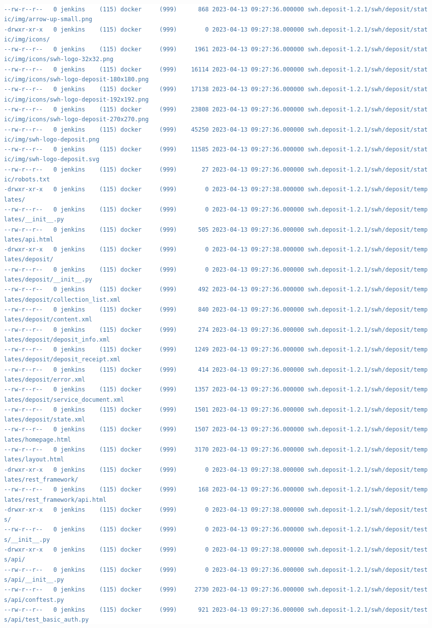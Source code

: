 ```diff
--rw-r--r--   0 jenkins    (115) docker     (999)      868 2023-04-13 09:27:36.000000 swh.deposit-1.2.1/swh/deposit/static/img/arrow-up-small.png
-drwxr-xr-x   0 jenkins    (115) docker     (999)        0 2023-04-13 09:27:38.000000 swh.deposit-1.2.1/swh/deposit/static/img/icons/
--rw-r--r--   0 jenkins    (115) docker     (999)     1961 2023-04-13 09:27:36.000000 swh.deposit-1.2.1/swh/deposit/static/img/icons/swh-logo-32x32.png
--rw-r--r--   0 jenkins    (115) docker     (999)    16114 2023-04-13 09:27:36.000000 swh.deposit-1.2.1/swh/deposit/static/img/icons/swh-logo-deposit-180x180.png
--rw-r--r--   0 jenkins    (115) docker     (999)    17138 2023-04-13 09:27:36.000000 swh.deposit-1.2.1/swh/deposit/static/img/icons/swh-logo-deposit-192x192.png
--rw-r--r--   0 jenkins    (115) docker     (999)    23808 2023-04-13 09:27:36.000000 swh.deposit-1.2.1/swh/deposit/static/img/icons/swh-logo-deposit-270x270.png
--rw-r--r--   0 jenkins    (115) docker     (999)    45250 2023-04-13 09:27:36.000000 swh.deposit-1.2.1/swh/deposit/static/img/swh-logo-deposit.png
--rw-r--r--   0 jenkins    (115) docker     (999)    11585 2023-04-13 09:27:36.000000 swh.deposit-1.2.1/swh/deposit/static/img/swh-logo-deposit.svg
--rw-r--r--   0 jenkins    (115) docker     (999)       27 2023-04-13 09:27:36.000000 swh.deposit-1.2.1/swh/deposit/static/robots.txt
-drwxr-xr-x   0 jenkins    (115) docker     (999)        0 2023-04-13 09:27:38.000000 swh.deposit-1.2.1/swh/deposit/templates/
--rw-r--r--   0 jenkins    (115) docker     (999)        0 2023-04-13 09:27:36.000000 swh.deposit-1.2.1/swh/deposit/templates/__init__.py
--rw-r--r--   0 jenkins    (115) docker     (999)      505 2023-04-13 09:27:36.000000 swh.deposit-1.2.1/swh/deposit/templates/api.html
-drwxr-xr-x   0 jenkins    (115) docker     (999)        0 2023-04-13 09:27:38.000000 swh.deposit-1.2.1/swh/deposit/templates/deposit/
--rw-r--r--   0 jenkins    (115) docker     (999)        0 2023-04-13 09:27:36.000000 swh.deposit-1.2.1/swh/deposit/templates/deposit/__init__.py
--rw-r--r--   0 jenkins    (115) docker     (999)      492 2023-04-13 09:27:36.000000 swh.deposit-1.2.1/swh/deposit/templates/deposit/collection_list.xml
--rw-r--r--   0 jenkins    (115) docker     (999)      840 2023-04-13 09:27:36.000000 swh.deposit-1.2.1/swh/deposit/templates/deposit/content.xml
--rw-r--r--   0 jenkins    (115) docker     (999)      274 2023-04-13 09:27:36.000000 swh.deposit-1.2.1/swh/deposit/templates/deposit/deposit_info.xml
--rw-r--r--   0 jenkins    (115) docker     (999)     1249 2023-04-13 09:27:36.000000 swh.deposit-1.2.1/swh/deposit/templates/deposit/deposit_receipt.xml
--rw-r--r--   0 jenkins    (115) docker     (999)      414 2023-04-13 09:27:36.000000 swh.deposit-1.2.1/swh/deposit/templates/deposit/error.xml
--rw-r--r--   0 jenkins    (115) docker     (999)     1357 2023-04-13 09:27:36.000000 swh.deposit-1.2.1/swh/deposit/templates/deposit/service_document.xml
--rw-r--r--   0 jenkins    (115) docker     (999)     1501 2023-04-13 09:27:36.000000 swh.deposit-1.2.1/swh/deposit/templates/deposit/state.xml
--rw-r--r--   0 jenkins    (115) docker     (999)     1507 2023-04-13 09:27:36.000000 swh.deposit-1.2.1/swh/deposit/templates/homepage.html
--rw-r--r--   0 jenkins    (115) docker     (999)     3170 2023-04-13 09:27:36.000000 swh.deposit-1.2.1/swh/deposit/templates/layout.html
-drwxr-xr-x   0 jenkins    (115) docker     (999)        0 2023-04-13 09:27:38.000000 swh.deposit-1.2.1/swh/deposit/templates/rest_framework/
--rw-r--r--   0 jenkins    (115) docker     (999)      168 2023-04-13 09:27:36.000000 swh.deposit-1.2.1/swh/deposit/templates/rest_framework/api.html
-drwxr-xr-x   0 jenkins    (115) docker     (999)        0 2023-04-13 09:27:38.000000 swh.deposit-1.2.1/swh/deposit/tests/
--rw-r--r--   0 jenkins    (115) docker     (999)        0 2023-04-13 09:27:36.000000 swh.deposit-1.2.1/swh/deposit/tests/__init__.py
-drwxr-xr-x   0 jenkins    (115) docker     (999)        0 2023-04-13 09:27:38.000000 swh.deposit-1.2.1/swh/deposit/tests/api/
--rw-r--r--   0 jenkins    (115) docker     (999)        0 2023-04-13 09:27:36.000000 swh.deposit-1.2.1/swh/deposit/tests/api/__init__.py
--rw-r--r--   0 jenkins    (115) docker     (999)     2730 2023-04-13 09:27:36.000000 swh.deposit-1.2.1/swh/deposit/tests/api/conftest.py
--rw-r--r--   0 jenkins    (115) docker     (999)      921 2023-04-13 09:27:36.000000 swh.deposit-1.2.1/swh/deposit/tests/api/test_basic_auth.py
```